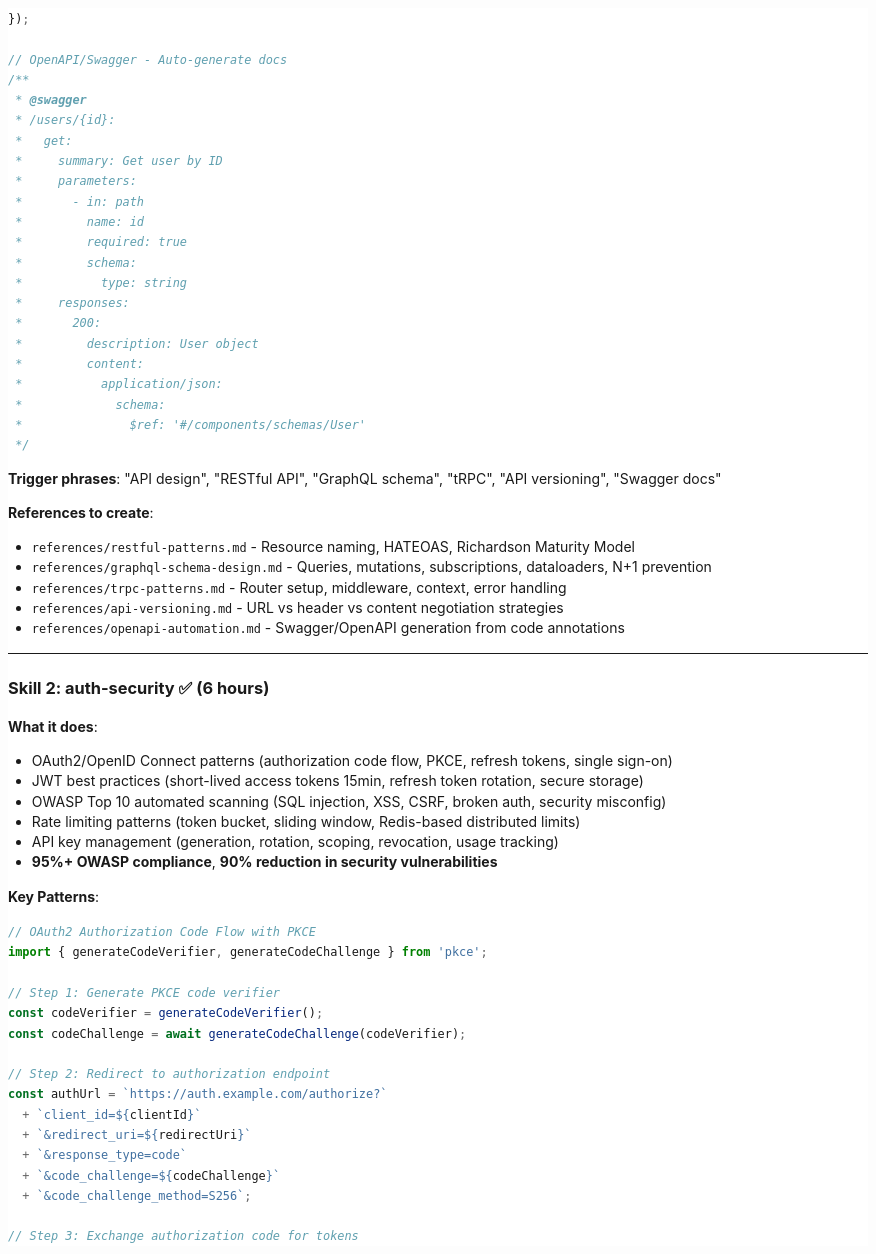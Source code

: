 ```typescript
});

// OpenAPI/Swagger - Auto-generate docs
/**
 * @swagger
 * /users/{id}:
 *   get:
 *     summary: Get user by ID
 *     parameters:
 *       - in: path
 *         name: id
 *         required: true
 *         schema:
 *           type: string
 *     responses:
 *       200:
 *         description: User object
 *         content:
 *           application/json:
 *             schema:
 *               $ref: '#/components/schemas/User'
 */
```

**Trigger phrases**: "API design", "RESTful API", "GraphQL schema", "tRPC", "API versioning", "Swagger docs"

**References to create**:
- `references/restful-patterns.md` - Resource naming, HATEOAS, Richardson Maturity Model
- `references/graphql-schema-design.md` - Queries, mutations, subscriptions, dataloaders, N+1 prevention
- `references/trpc-patterns.md` - Router setup, middleware, context, error handling
- `references/api-versioning.md` - URL vs header vs content negotiation strategies
- `references/openapi-automation.md` - Swagger/OpenAPI generation from code annotations

---

### Skill 2: auth-security ✅ (6 hours)

**What it does**:
- OAuth2/OpenID Connect patterns (authorization code flow, PKCE, refresh tokens, single sign-on)
- JWT best practices (short-lived access tokens 15min, refresh token rotation, secure storage)
- OWASP Top 10 automated scanning (SQL injection, XSS, CSRF, broken auth, security misconfig)
- Rate limiting patterns (token bucket, sliding window, Redis-based distributed limits)
- API key management (generation, rotation, scoping, revocation, usage tracking)
- **95%+ OWASP compliance**, **90% reduction in security vulnerabilities**

**Key Patterns**:
```typescript
// OAuth2 Authorization Code Flow with PKCE
import { generateCodeVerifier, generateCodeChallenge } from 'pkce';

// Step 1: Generate PKCE code verifier
const codeVerifier = generateCodeVerifier();
const codeChallenge = await generateCodeChallenge(codeVerifier);

// Step 2: Redirect to authorization endpoint
const authUrl = `https://auth.example.com/authorize?`
  + `client_id=${clientId}`
  + `&redirect_uri=${redirectUri}`
  + `&response_type=code`
  + `&code_challenge=${codeChallenge}`
  + `&code_challenge_method=S256`;

// Step 3: Exchange authorization code for tokens
```
